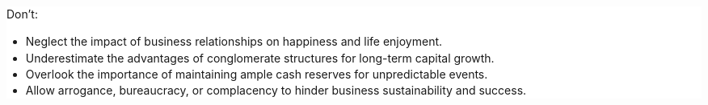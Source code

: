 Don’t:
- Neglect the impact of business relationships on happiness and life enjoyment.
- Underestimate the advantages of conglomerate structures for long-term capital growth.
- Overlook the importance of maintaining ample cash reserves for unpredictable events.
- Allow arrogance, bureaucracy, or complacency to hinder business sustainability and success.

